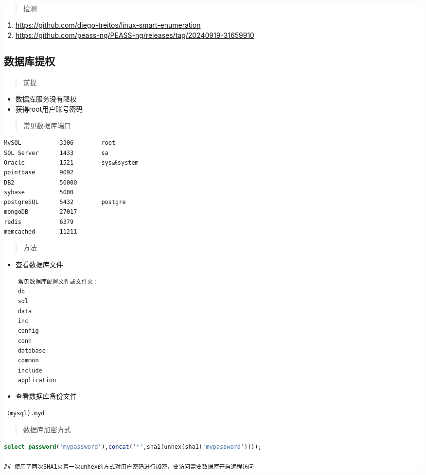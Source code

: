 > 检测

1. https://github.com/diego-treitos/linux-smart-enumeration
2. https://github.com/peass-ng/PEASS-ng/releases/tag/20240919-31659910

## 数据库提权

> 前提

- 数据库服务没有降权
- 获得root用户账号密码

> 常见数据库端口

```
MySQL			3306		root
SQL Server		1433		sa
Oracle			1521		sys或system
pointbase		9092
DB2				50000		
sybase			5000
postgreSQL		5432		postgre
mongoDB			27017
redis			6379
memcached		11211
```

> 方法

- 查看数据库文件

```
	常见数据库配置文件或文件夹：
	db
    sql
    data
    inc
    config
    conn
    database
    common
    include
    application
```

- 查看数据库备份文件

```
（mysql).myd
```

> 数据库加密方式

```sql
select password('mypassword'),concat('*',sha1(unhex(sha1('mypassword'))));

## 使用了两次SHA1夹着一次unhex的方式对用户密码进行加密，要访问需要数据库开启远程访问
```
